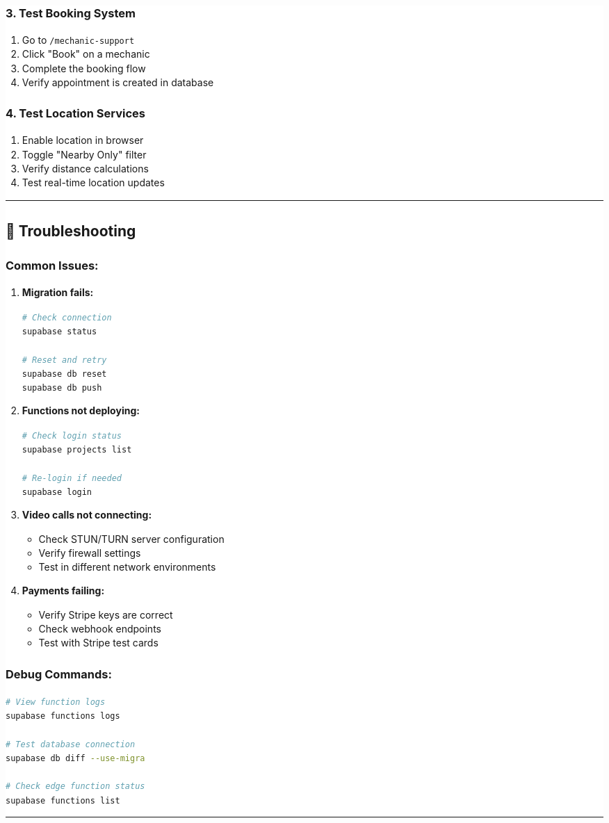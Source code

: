 ### 3. Test Booking System

1. Go to `/mechanic-support`
2. Click "Book" on a mechanic
3. Complete the booking flow
4. Verify appointment is created in database

### 4. Test Location Services

1. Enable location in browser
2. Toggle "Nearby Only" filter
3. Verify distance calculations
4. Test real-time location updates

---

## 🔧 Troubleshooting

### Common Issues:

1. **Migration fails:**

   ```bash
   # Check connection
   supabase status

   # Reset and retry
   supabase db reset
   supabase db push
   ```

2. **Functions not deploying:**

   ```bash
   # Check login status
   supabase projects list

   # Re-login if needed
   supabase login
   ```

3. **Video calls not connecting:**

   - Check STUN/TURN server configuration
   - Verify firewall settings
   - Test in different network environments

4. **Payments failing:**
   - Verify Stripe keys are correct
   - Check webhook endpoints
   - Test with Stripe test cards

### Debug Commands:

```bash
# View function logs
supabase functions logs

# Test database connection
supabase db diff --use-migra

# Check edge function status
supabase functions list
```

---